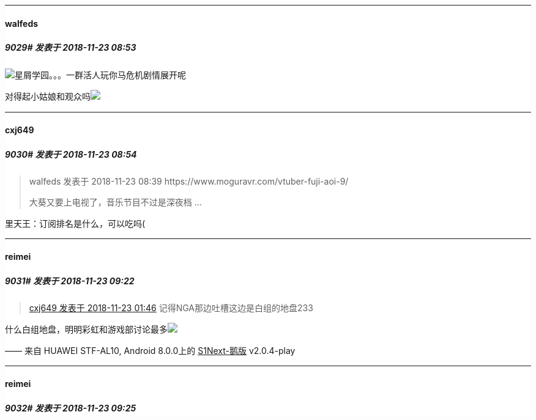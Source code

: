 





-----

####  walfeds  
##### 9029#       发表于 2018-11-23 08:53



<img src="https://static.saraba1st.com/image/smiley/face2017/067.png" referrerpolicy="no-referrer">星屑学园。。。一群活人玩你马危机剧情展开呢

对得起小姑娘和观众吗<img src="https://static.saraba1st.com/image/smiley/face2017/126.png" referrerpolicy="no-referrer">







-----

####  cxj649  
##### 9030#       发表于 2018-11-23 08:54



<blockquote>walfeds 发表于 2018-11-23 08:39
https://www.moguravr.com/vtuber-fuji-aoi-9/

大葵又要上电视了，音乐节目不过是深夜档 ...</blockquote>
里天王：订阅排名是什么，可以吃吗(







-----

####  reimei  
##### 9031#       发表于 2018-11-23 09:22



<blockquote><a href="httphttps://bbs.saraba1st.com/2b/forum.php?mod=redirect&amp;goto=findpost&amp;pid=41689994&amp;ptid=1749659" target="_blank">cxj649 发表于 2018-11-23 01:46</a>
记得NGA那边吐槽这边是白组的地盘233</blockquote>
什么白组地盘，明明彩虹和游戏部讨论最多<img src="https://static.saraba1st.com/image/smiley/face2017/032.png" referrerpolicy="no-referrer">

—— 来自 HUAWEI STF-AL10, Android 8.0.0上的 [S1Next-鹅版](https://github.com/ykrank/S1-Next/releases) v2.0.4-play







-----

####  reimei  
##### 9032#       发表于 2018-11-23 09:25
